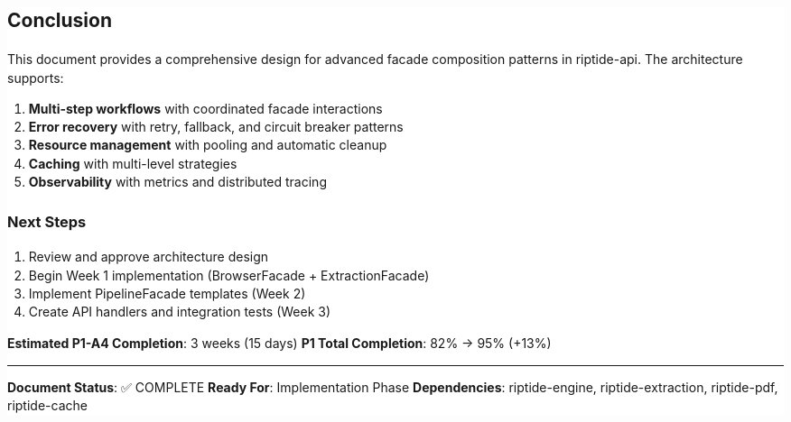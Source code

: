 
## Conclusion

This document provides a comprehensive design for advanced facade composition patterns in riptide-api. The architecture supports:

1. **Multi-step workflows** with coordinated facade interactions
2. **Error recovery** with retry, fallback, and circuit breaker patterns
3. **Resource management** with pooling and automatic cleanup
4. **Caching** with multi-level strategies
5. **Observability** with metrics and distributed tracing

### Next Steps
1. Review and approve architecture design
2. Begin Week 1 implementation (BrowserFacade + ExtractionFacade)
3. Implement PipelineFacade templates (Week 2)
4. Create API handlers and integration tests (Week 3)

**Estimated P1-A4 Completion**: 3 weeks (15 days)
**P1 Total Completion**: 82% → 95% (+13%)

---

**Document Status**: ✅ COMPLETE
**Ready For**: Implementation Phase
**Dependencies**: riptide-engine, riptide-extraction, riptide-pdf, riptide-cache
